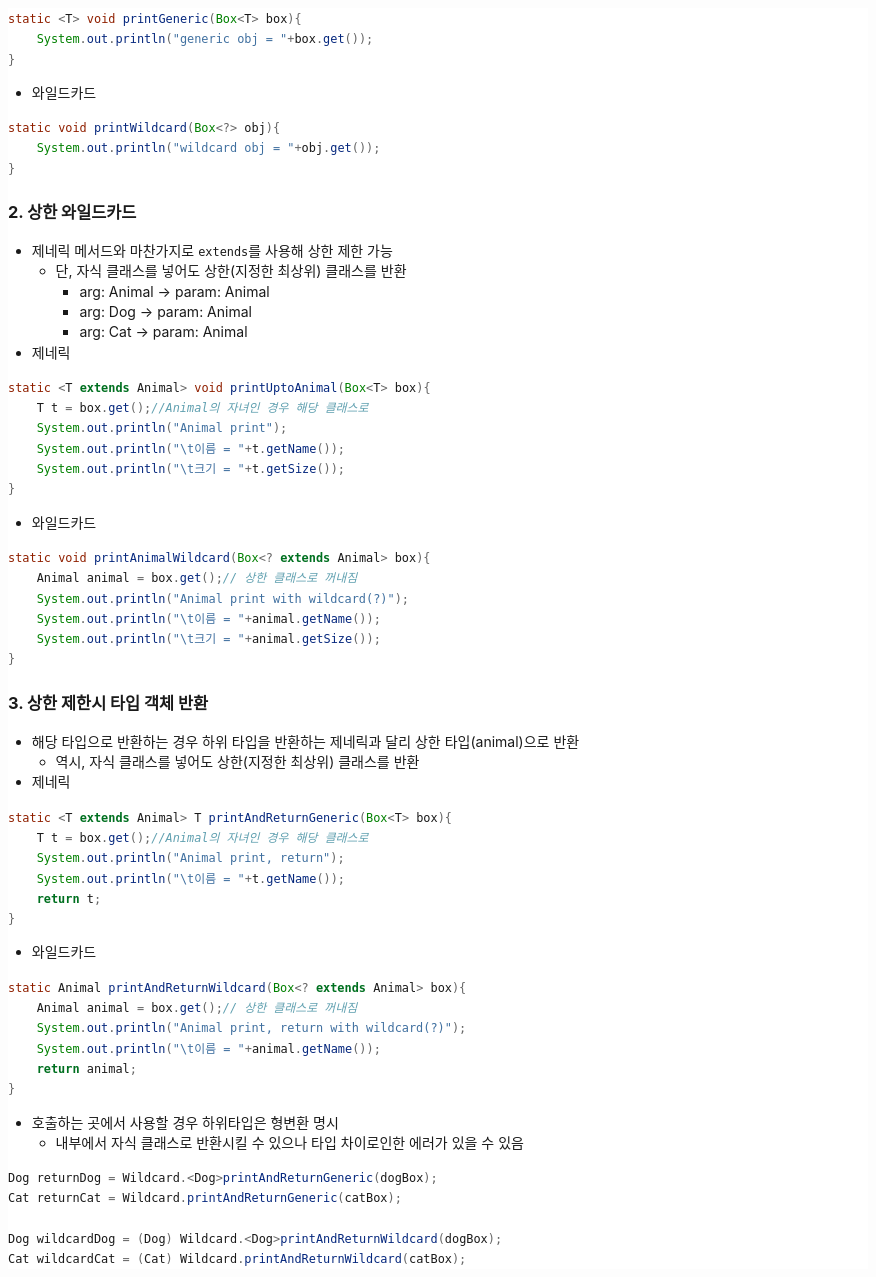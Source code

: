 ```java 
static <T> void printGeneric(Box<T> box){
    System.out.println("generic obj = "+box.get());
}
```
- 와일드카드
```java
static void printWildcard(Box<?> obj){
    System.out.println("wildcard obj = "+obj.get());
}
```
### 2. 상한 와일드카드
- 제네릭 메서드와 마찬가지로 `extends`를 사용해 상한 제한 가능
  - 단, 자식 클래스를 넣어도 상한(지정한 최상위) 클래스를 반환
    - arg: Animal -> param: Animal
    - arg: Dog -> param: Animal
    - arg: Cat -> param: Animal
- 제네릭
```java
static <T extends Animal> void printUptoAnimal(Box<T> box){
    T t = box.get();//Animal의 자녀인 경우 해당 클래스로
    System.out.println("Animal print");
    System.out.println("\t이름 = "+t.getName());
    System.out.println("\t크기 = "+t.getSize());
}
```
- 와일드카드
```java
static void printAnimalWildcard(Box<? extends Animal> box){
    Animal animal = box.get();// 상한 클래스로 꺼내짐
    System.out.println("Animal print with wildcard(?)");
    System.out.println("\t이름 = "+animal.getName());
    System.out.println("\t크기 = "+animal.getSize());
}
```
### 3. 상한 제한시 타입 객체 반환
- 해당 타입으로 반환하는 경우 하위 타입을 반환하는 제네릭과 달리 상한 타입(animal)으로 반환
  - 역시, 자식 클래스를 넣어도 상한(지정한 최상위) 클래스를 반환
- 제네릭
```java
static <T extends Animal> T printAndReturnGeneric(Box<T> box){
    T t = box.get();//Animal의 자녀인 경우 해당 클래스로
    System.out.println("Animal print, return");
    System.out.println("\t이름 = "+t.getName());
    return t;
}
```
- 와일드카드
```java
static Animal printAndReturnWildcard(Box<? extends Animal> box){
    Animal animal = box.get();// 상한 클래스로 꺼내짐
    System.out.println("Animal print, return with wildcard(?)");
    System.out.println("\t이름 = "+animal.getName());
    return animal;
}
```
- 호출하는 곳에서 사용할 경우 하위타입은 형변환 명시
  - 내부에서 자식 클래스로 반환시킬 수 있으나 타입 차이로인한 에러가 있을 수 있음
```java
Dog returnDog = Wildcard.<Dog>printAndReturnGeneric(dogBox);
Cat returnCat = Wildcard.printAndReturnGeneric(catBox);

Dog wildcardDog = (Dog) Wildcard.<Dog>printAndReturnWildcard(dogBox);
Cat wildcardCat = (Cat) Wildcard.printAndReturnWildcard(catBox);

```
